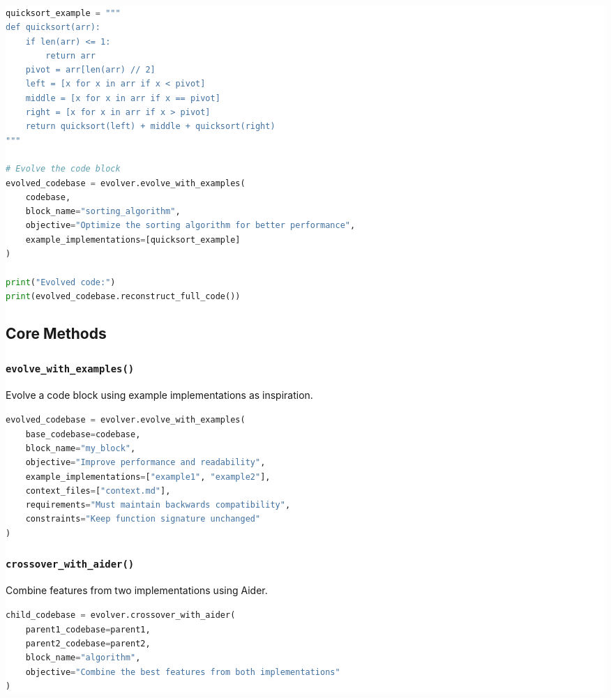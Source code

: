 ```python
quicksort_example = """
def quicksort(arr):
    if len(arr) <= 1:
        return arr
    pivot = arr[len(arr) // 2]
    left = [x for x in arr if x < pivot]
    middle = [x for x in arr if x == pivot]
    right = [x for x in arr if x > pivot]
    return quicksort(left) + middle + quicksort(right)
"""

# Evolve the code block
evolved_codebase = evolver.evolve_with_examples(
    codebase,
    block_name="sorting_algorithm",
    objective="Optimize the sorting algorithm for better performance",
    example_implementations=[quicksort_example]
)

print("Evolved code:")
print(evolved_codebase.reconstruct_full_code())
```

## Core Methods

### `evolve_with_examples()`

Evolve a code block using example implementations as inspiration.

```python
evolved_codebase = evolver.evolve_with_examples(
    base_codebase=codebase,
    block_name="my_block",
    objective="Improve performance and readability",
    example_implementations=["example1", "example2"],
    context_files=["context.md"],
    requirements="Must maintain backwards compatibility",
    constraints="Keep function signature unchanged"
)
```

### `crossover_with_aider()`

Combine features from two implementations using Aider.

```python
child_codebase = evolver.crossover_with_aider(
    parent1_codebase=parent1,
    parent2_codebase=parent2,
    block_name="algorithm",
    objective="Combine the best features from both implementations"
)
```

